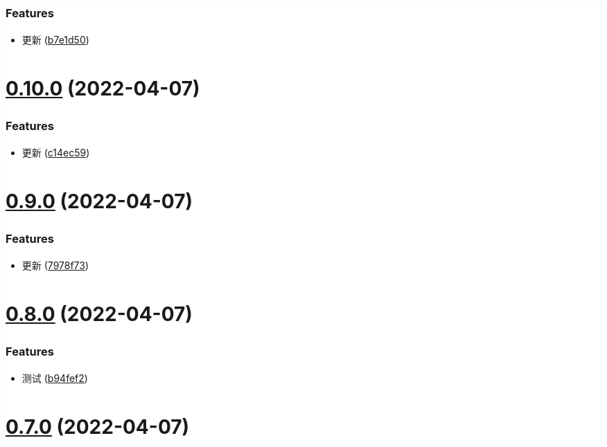 
### Features

* 更新 ([b7e1d50](https://coding.jd.com/jx-promote-base/jhooks/commits/b7e1d5012bedfba023c9ba09fb16619aefc7132d))





# [0.10.0](https://coding.jd.com/jx-promote-base/jhooks/compare/@jhooks/useAsyncEffect@0.9.0...@jhooks/useAsyncEffect@0.10.0) (2022-04-07)


### Features

* 更新 ([c14ec59](https://coding.jd.com/jx-promote-base/jhooks/commits/c14ec59821113f26f190556388cff2a8a2aa7a07))





# [0.9.0](https://coding.jd.com/jx-promote-base/jhooks/compare/@jhooks/useAsyncEffect@0.8.0...@jhooks/useAsyncEffect@0.9.0) (2022-04-07)


### Features

* 更新 ([7978f73](https://coding.jd.com/jx-promote-base/jhooks/commits/7978f73803ef780acdf9a2523caed9a130307f21))





# [0.8.0](https://coding.jd.com/jx-promote-base/jhooks/compare/@jhooks/useAsyncEffect@0.7.0...@jhooks/useAsyncEffect@0.8.0) (2022-04-07)


### Features

* 测试 ([b94fef2](https://coding.jd.com/jx-promote-base/jhooks/commits/b94fef21f5f5b55cac34f603b2fdd10afeedc423))





# [0.7.0](https://coding.jd.com/jx-promote-base/jhooks/compare/@jhooks/useAsyncEffect@0.6.0...@jhooks/useAsyncEffect@0.7.0) (2022-04-07)
